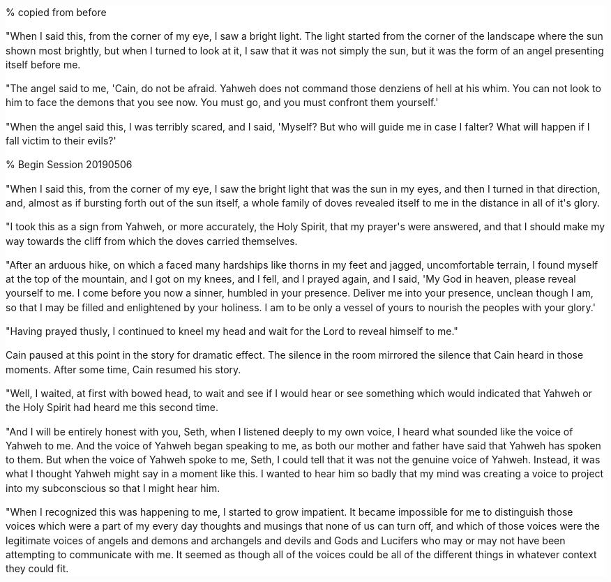 % copied from before

"When I said this, from the corner of my eye, I saw a bright light. The light
started from the corner of the landscape where the sun shown most brightly, but
when I turned to look at it, I saw that it was not simply the sun, but it was
the form of an angel presenting itself before me.

"The angel said to me, 'Cain, do not be afraid. Yahweh does not command those
denziens of hell at his whim. You can not look to him to face the demons that
you see now. You must go, and you must confront them yourself.'

"When the angel said this, I was terribly scared, and I said, 'Myself? But who
will guide me in case I falter? What will happen if I fall victim to their
evils?'

% Begin Session 20190506

"When I said this, from the corner of my eye, I saw the bright light that was
the sun in my eyes, and then I turned in that direction, and, almost as if
bursting forth out of the sun itself, a whole family of doves revealed itself
to me in the distance in all of it's glory.

"I took this as a sign from Yahweh, or more accurately, the Holy Spirit, that
my prayer's were answered, and that I should make my way towards the cliff from
which the doves carried themselves.

"After an arduous hike, on which a faced many hardships like thorns in my feet
and jagged, uncomfortable terrain, I found myself at the top of the mountain,
and I got on my knees, and I fell, and I prayed again, and I said, 'My God in
heaven, please reveal yourself to me. I come before you now a sinner, humbled
in your presence. Deliver me into your presence, unclean though I am, so that I
may be filled and enlightened by your holiness. I am to be only a vessel of
yours to nourish the peoples with your glory.'

"Having prayed thusly, I continued to kneel my head and wait for the Lord to
reveal himself to me."

Cain paused at this point in the story for dramatic effect. The silence in the
room mirrored the silence that Cain heard in those moments. After some time,
Cain resumed his story.

"Well, I waited, at first with bowed head, to wait and see if I would hear or
see something which would indicated that Yahweh or the Holy Spirit had heard me
this second time.

"And I will be entirely honest with you, Seth, when I listened deeply to my own
voice, I heard what sounded like the voice of Yahweh to me. And the voice of
Yahweh began speaking to me, as both our mother and father have said that
Yahweh has spoken to them. But when the voice of Yahweh spoke to me, Seth, I
could tell that it was not the genuine voice of Yahweh. Instead, it was what I
thought Yahweh might say in a moment like this. I wanted to hear him so badly
that my mind was creating a voice to project into my subconscious so that I
might hear him.

"When I recognized this was happening to me, I started to grow impatient. It
became impossible for me to distinguish those voices which were a part of my
every day thoughts and musings that none of us can turn off, and which of those
voices were the legitimate voices of angels and demons and archangels and
devils and Gods and Lucifers who may or may not have been attempting to
communicate with me. It seemed as though all of the voices could be all of the
different things in whatever context they could fit.
